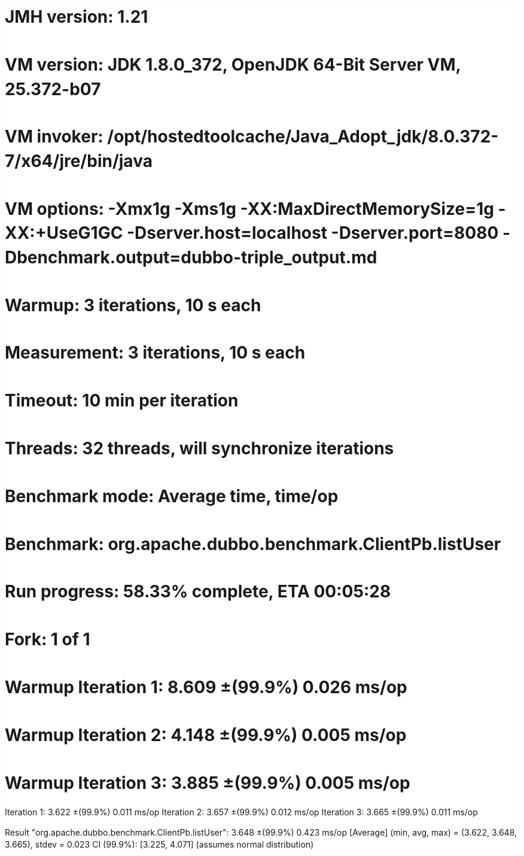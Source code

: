 
# JMH version: 1.21
# VM version: JDK 1.8.0_372, OpenJDK 64-Bit Server VM, 25.372-b07
# VM invoker: /opt/hostedtoolcache/Java_Adopt_jdk/8.0.372-7/x64/jre/bin/java
# VM options: -Xmx1g -Xms1g -XX:MaxDirectMemorySize=1g -XX:+UseG1GC -Dserver.host=localhost -Dserver.port=8080 -Dbenchmark.output=dubbo-triple_output.md
# Warmup: 3 iterations, 10 s each
# Measurement: 3 iterations, 10 s each
# Timeout: 10 min per iteration
# Threads: 32 threads, will synchronize iterations
# Benchmark mode: Average time, time/op
# Benchmark: org.apache.dubbo.benchmark.ClientPb.listUser

# Run progress: 58.33% complete, ETA 00:05:28
# Fork: 1 of 1
# Warmup Iteration   1: 8.609 ±(99.9%) 0.026 ms/op
# Warmup Iteration   2: 4.148 ±(99.9%) 0.005 ms/op
# Warmup Iteration   3: 3.885 ±(99.9%) 0.005 ms/op
Iteration   1: 3.622 ±(99.9%) 0.011 ms/op
Iteration   2: 3.657 ±(99.9%) 0.012 ms/op
Iteration   3: 3.665 ±(99.9%) 0.011 ms/op


Result "org.apache.dubbo.benchmark.ClientPb.listUser":
  3.648 ±(99.9%) 0.423 ms/op [Average]
  (min, avg, max) = (3.622, 3.648, 3.665), stdev = 0.023
  CI (99.9%): [3.225, 4.071] (assumes normal distribution)

